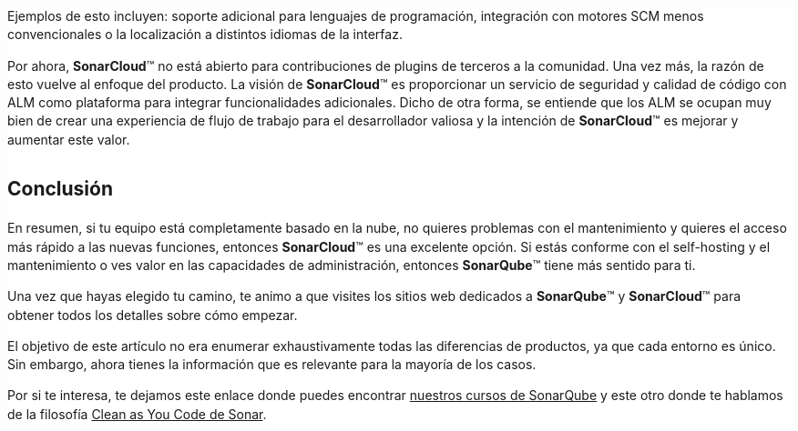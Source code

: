Ejemplos de esto incluyen: soporte adicional para lenguajes de programación, integración con motores SCM menos convencionales o la 
localización a distintos idiomas de la interfaz.

Por ahora, **SonarCloud**&trade; no está abierto para contribuciones de plugins de terceros a la comunidad. Una vez más, la razón 
de esto vuelve al enfoque del producto. La visión de **SonarCloud**&trade; es proporcionar un servicio de seguridad y calidad de 
código con ALM como plataforma para integrar funcionalidades adicionales. Dicho de otra forma, se entiende que los ALM 
se ocupan muy bien de crear una experiencia de flujo de trabajo para el desarrollador valiosa y la intención de **SonarCloud**&trade; 
es mejorar y aumentar este valor. 

## Conclusión

En resumen, si tu equipo está completamente basado en la nube, no quieres problemas con el mantenimiento y quieres el 
acceso más rápido a las nuevas funciones, entonces **SonarCloud**&trade; es una excelente opción. Si estás conforme con el self-hosting y 
el mantenimiento o ves valor en las capacidades de administración, entonces **SonarQube**&trade; tiene más sentido para ti.

Una vez que hayas elegido tu camino, te animo a que visites los sitios web dedicados a **SonarQube**&trade; y **SonarCloud**&trade; para 
obtener todos los detalles sobre cómo empezar.

El objetivo de este artículo no era enumerar exhaustivamente todas las diferencias de productos, ya que cada entorno 
es único. Sin embargo, ahora tienes la información que es relevante para la mayoría de los casos. 

Por si te interesa, te dejamos este enlace donde puedes encontrar [nuestros cursos de SonarQube](/formacion.html) y este otro donde te hablamos de la filosofía [Clean as You Code de Sonar](/whitepaper-clean-code-sonar.html). 